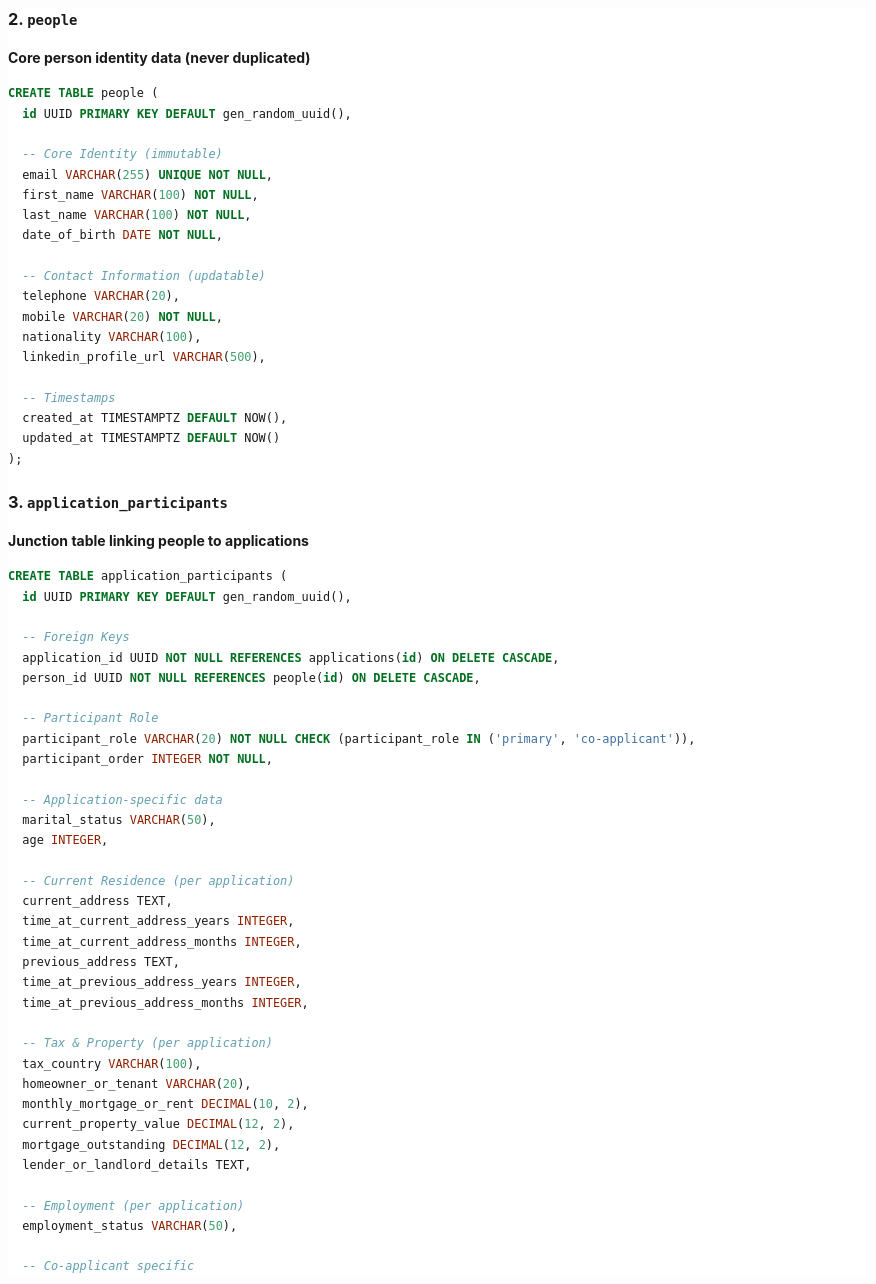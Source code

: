 ### 2. `people`
**Core person identity data (never duplicated)**

```sql
CREATE TABLE people (
  id UUID PRIMARY KEY DEFAULT gen_random_uuid(),
  
  -- Core Identity (immutable)
  email VARCHAR(255) UNIQUE NOT NULL,
  first_name VARCHAR(100) NOT NULL,
  last_name VARCHAR(100) NOT NULL,
  date_of_birth DATE NOT NULL,
  
  -- Contact Information (updatable)
  telephone VARCHAR(20),
  mobile VARCHAR(20) NOT NULL,
  nationality VARCHAR(100),
  linkedin_profile_url VARCHAR(500),
  
  -- Timestamps
  created_at TIMESTAMPTZ DEFAULT NOW(),
  updated_at TIMESTAMPTZ DEFAULT NOW()
);
```

### 3. `application_participants`
**Junction table linking people to applications**

```sql
CREATE TABLE application_participants (
  id UUID PRIMARY KEY DEFAULT gen_random_uuid(),
  
  -- Foreign Keys
  application_id UUID NOT NULL REFERENCES applications(id) ON DELETE CASCADE,
  person_id UUID NOT NULL REFERENCES people(id) ON DELETE CASCADE,
  
  -- Participant Role
  participant_role VARCHAR(20) NOT NULL CHECK (participant_role IN ('primary', 'co-applicant')),
  participant_order INTEGER NOT NULL,
  
  -- Application-specific data
  marital_status VARCHAR(50),
  age INTEGER,
  
  -- Current Residence (per application)
  current_address TEXT,
  time_at_current_address_years INTEGER,
  time_at_current_address_months INTEGER,
  previous_address TEXT,
  time_at_previous_address_years INTEGER,
  time_at_previous_address_months INTEGER,
  
  -- Tax & Property (per application)
  tax_country VARCHAR(100),
  homeowner_or_tenant VARCHAR(20),
  monthly_mortgage_or_rent DECIMAL(10, 2),
  current_property_value DECIMAL(12, 2),
  mortgage_outstanding DECIMAL(12, 2),
  lender_or_landlord_details TEXT,
  
  -- Employment (per application)
  employment_status VARCHAR(50),
  
  -- Co-applicant specific
```